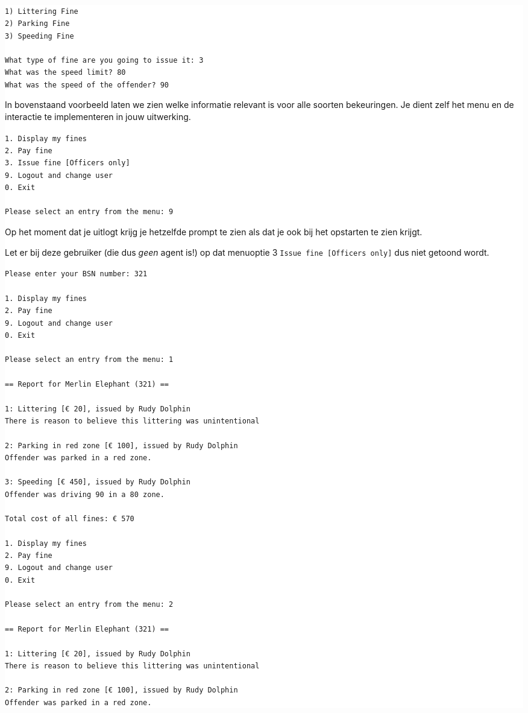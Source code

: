 ```text
1) Littering Fine
2) Parking Fine
3) Speeding Fine

What type of fine are you going to issue it: 3
What was the speed limit? 80
What was the speed of the offender? 90
```
In bovenstaand voorbeeld laten we zien welke informatie relevant is voor alle soorten bekeuringen. Je dient zelf het
menu en de interactie te implementeren in jouw uitwerking.
```text
1. Display my fines
2. Pay fine
3. Issue fine [Officers only]
9. Logout and change user
0. Exit

Please select an entry from the menu: 9
```
Op het moment dat je uitlogt krijg je hetzelfde prompt te zien als dat je ook bij het opstarten te zien krijgt. 

Let er bij deze gebruiker (die dus _geen_ agent is!) op dat menuoptie 3 `Issue fine [Officers only]` dus niet getoond 
wordt.

```text
Please enter your BSN number: 321

1. Display my fines
2. Pay fine
9. Logout and change user
0. Exit

Please select an entry from the menu: 1

== Report for Merlin Elephant (321) ==

1: Littering [€ 20], issued by Rudy Dolphin
There is reason to believe this littering was unintentional
	
2: Parking in red zone [€ 100], issued by Rudy Dolphin
Offender was parked in a red zone.
	
3: Speeding [€ 450], issued by Rudy Dolphin
Offender was driving 90 in a 80 zone.

Total cost of all fines: € 570

1. Display my fines
2. Pay fine
9. Logout and change user
0. Exit

Please select an entry from the menu: 2

== Report for Merlin Elephant (321) ==

1: Littering [€ 20], issued by Rudy Dolphin
There is reason to believe this littering was unintentional

2: Parking in red zone [€ 100], issued by Rudy Dolphin
Offender was parked in a red zone.
```